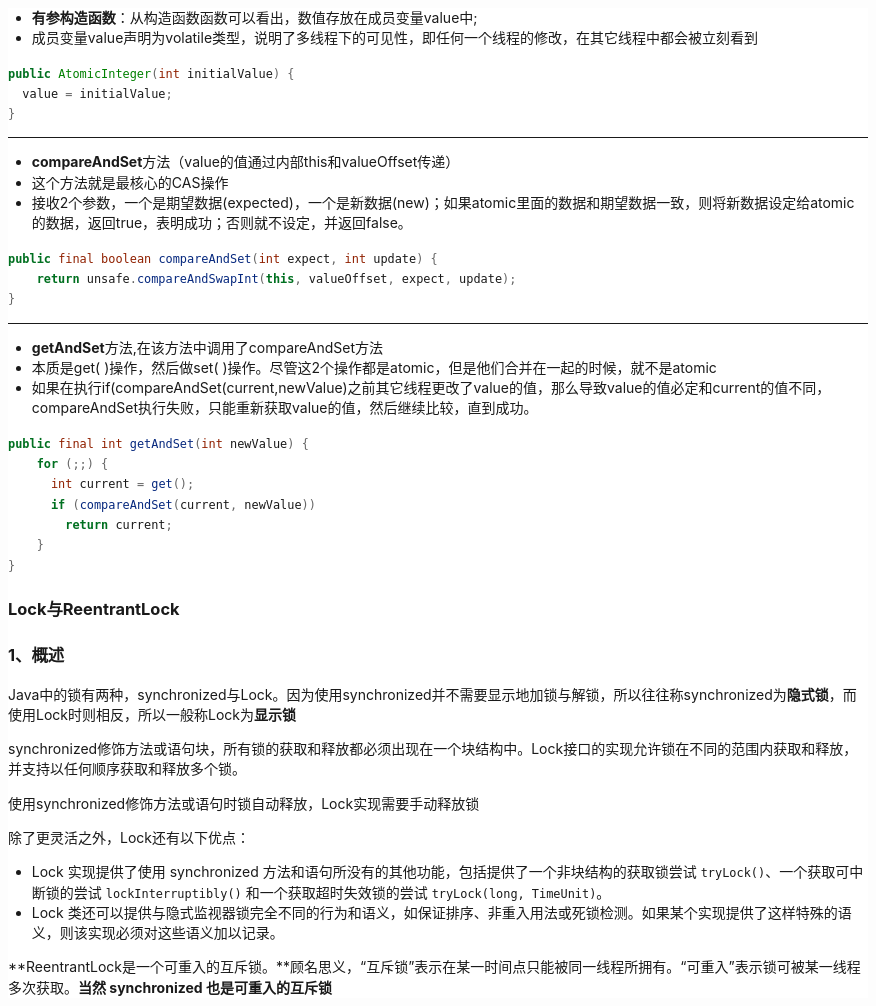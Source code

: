- **有参构造函数**：从构造函数函数可以看出，数值存放在成员变量value中;
- 成员变量value声明为volatile类型，说明了多线程下的可见性，即任何一个线程的修改，在其它线程中都会被立刻看到

```java
public AtomicInteger(int initialValue) { 
  value = initialValue;
}
```

------

- **compareAndSet**方法（value的值通过内部this和valueOffset传递）
- 这个方法就是最核心的CAS操作
- 接收2个参数，一个是期望数据(expected)，一个是新数据(new)；如果atomic里面的数据和期望数据一致，则将新数据设定给atomic的数据，返回true，表明成功；否则就不设定，并返回false。

```java
public final boolean compareAndSet(int expect, int update) {
	return unsafe.compareAndSwapInt(this, valueOffset, expect, update);
}
```

------

- **getAndSet**方法,在该方法中调用了compareAndSet方法
- 本质是get( )操作，然后做set( )操作。尽管这2个操作都是atomic，但是他们合并在一起的时候，就不是atomic
- 如果在执行if(compareAndSet(current,newValue)之前其它线程更改了value的值，那么导致value的值必定和current的值不同，compareAndSet执行失败，只能重新获取value的值，然后继续比较，直到成功。

```java
public final int getAndSet(int newValue) {
    for (;;) {
      int current = get();
      if (compareAndSet(current, newValue))
        return current;
    }
}
```

### Lock与ReentrantLock

### 1、概述

Java中的锁有两种，synchronized与Lock。因为使用synchronized并不需要显示地加锁与解锁，所以往往称synchronized为**隐式锁**，而使用Lock时则相反，所以一般称Lock为**显示锁**

synchronized修饰方法或语句块，所有锁的获取和释放都必须出现在一个块结构中。Lock接口的实现允许锁在不同的范围内获取和释放，并支持以任何顺序获取和释放多个锁。

使用synchronized修饰方法或语句时锁自动释放，Lock实现需要手动释放锁

除了更灵活之外，Lock还有以下优点：

- Lock 实现提供了使用 synchronized 方法和语句所没有的其他功能，包括提供了一个非块结构的获取锁尝试 `tryLock()`、一个获取可中断锁的尝试 `lockInterruptibly()` 和一个获取超时失效锁的尝试 `tryLock(long, TimeUnit)`。
- Lock 类还可以提供与隐式监视器锁完全不同的行为和语义，如保证排序、非重入用法或死锁检测。如果某个实现提供了这样特殊的语义，则该实现必须对这些语义加以记录。

**ReentrantLock是一个可重入的互斥锁。**顾名思义，“互斥锁”表示在某一时间点只能被同一线程所拥有。“可重入”表示锁可被某一线程多次获取。**当然 synchronized 也是可重入的互斥锁**
